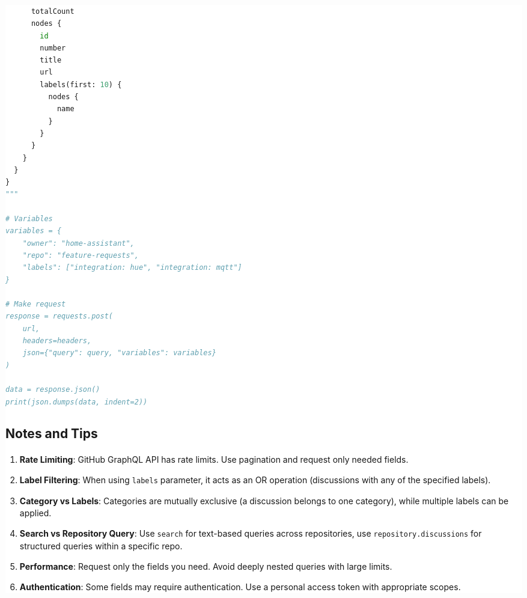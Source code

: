 ```python
      totalCount
      nodes {
        id
        number
        title
        url
        labels(first: 10) {
          nodes {
            name
          }
        }
      }
    }
  }
}
"""

# Variables
variables = {
    "owner": "home-assistant",
    "repo": "feature-requests",
    "labels": ["integration: hue", "integration: mqtt"]
}

# Make request
response = requests.post(
    url,
    headers=headers,
    json={"query": query, "variables": variables}
)

data = response.json()
print(json.dumps(data, indent=2))
```

## Notes and Tips

1. **Rate Limiting**: GitHub GraphQL API has rate limits. Use pagination and request only needed fields.

2. **Label Filtering**: When using `labels` parameter, it acts as an OR operation (discussions with any of the specified labels).

3. **Category vs Labels**: Categories are mutually exclusive (a discussion belongs to one category), while multiple labels can be applied.

4. **Search vs Repository Query**: Use `search` for text-based queries across repositories, use `repository.discussions` for structured queries within a specific repo.

5. **Performance**: Request only the fields you need. Avoid deeply nested queries with large limits.

6. **Authentication**: Some fields may require authentication. Use a personal access token with appropriate scopes.